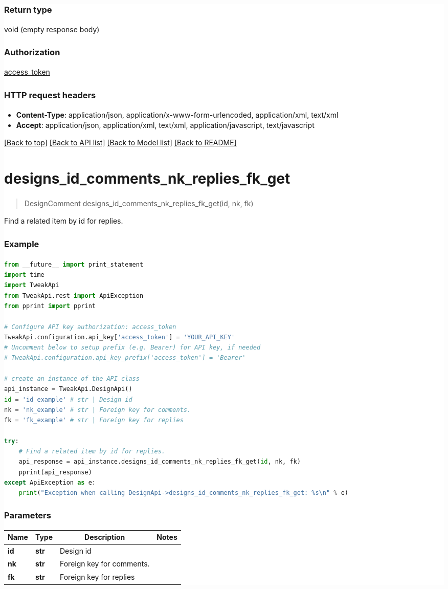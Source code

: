 ### Return type

void (empty response body)

### Authorization

[access_token](../README.md#access_token)

### HTTP request headers

 - **Content-Type**: application/json, application/x-www-form-urlencoded, application/xml, text/xml
 - **Accept**: application/json, application/xml, text/xml, application/javascript, text/javascript

[[Back to top]](#) [[Back to API list]](../README.md#documentation-for-api-endpoints) [[Back to Model list]](../README.md#documentation-for-models) [[Back to README]](../README.md)

# **designs_id_comments_nk_replies_fk_get**
> DesignComment designs_id_comments_nk_replies_fk_get(id, nk, fk)

Find a related item by id for replies.

### Example 
```python
from __future__ import print_statement
import time
import TweakApi
from TweakApi.rest import ApiException
from pprint import pprint

# Configure API key authorization: access_token
TweakApi.configuration.api_key['access_token'] = 'YOUR_API_KEY'
# Uncomment below to setup prefix (e.g. Bearer) for API key, if needed
# TweakApi.configuration.api_key_prefix['access_token'] = 'Bearer'

# create an instance of the API class
api_instance = TweakApi.DesignApi()
id = 'id_example' # str | Design id
nk = 'nk_example' # str | Foreign key for comments.
fk = 'fk_example' # str | Foreign key for replies

try: 
    # Find a related item by id for replies.
    api_response = api_instance.designs_id_comments_nk_replies_fk_get(id, nk, fk)
    pprint(api_response)
except ApiException as e:
    print("Exception when calling DesignApi->designs_id_comments_nk_replies_fk_get: %s\n" % e)
```

### Parameters

Name | Type | Description  | Notes
------------- | ------------- | ------------- | -------------
 **id** | **str**| Design id | 
 **nk** | **str**| Foreign key for comments. | 
 **fk** | **str**| Foreign key for replies | 
